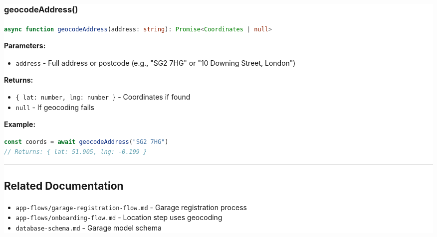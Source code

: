 ### geocodeAddress()

```typescript
async function geocodeAddress(address: string): Promise<Coordinates | null>
```

**Parameters:**
- `address` - Full address or postcode (e.g., "SG2 7HG" or "10 Downing Street, London")

**Returns:**
- `{ lat: number, lng: number }` - Coordinates if found
- `null` - If geocoding fails

**Example:**
```typescript
const coords = await geocodeAddress("SG2 7HG")
// Returns: { lat: 51.905, lng: -0.199 }
```

---

## Related Documentation

- `app-flows/garage-registration-flow.md` - Garage registration process
- `app-flows/onboarding-flow.md` - Location step uses geocoding
- `database-schema.md` - Garage model schema

